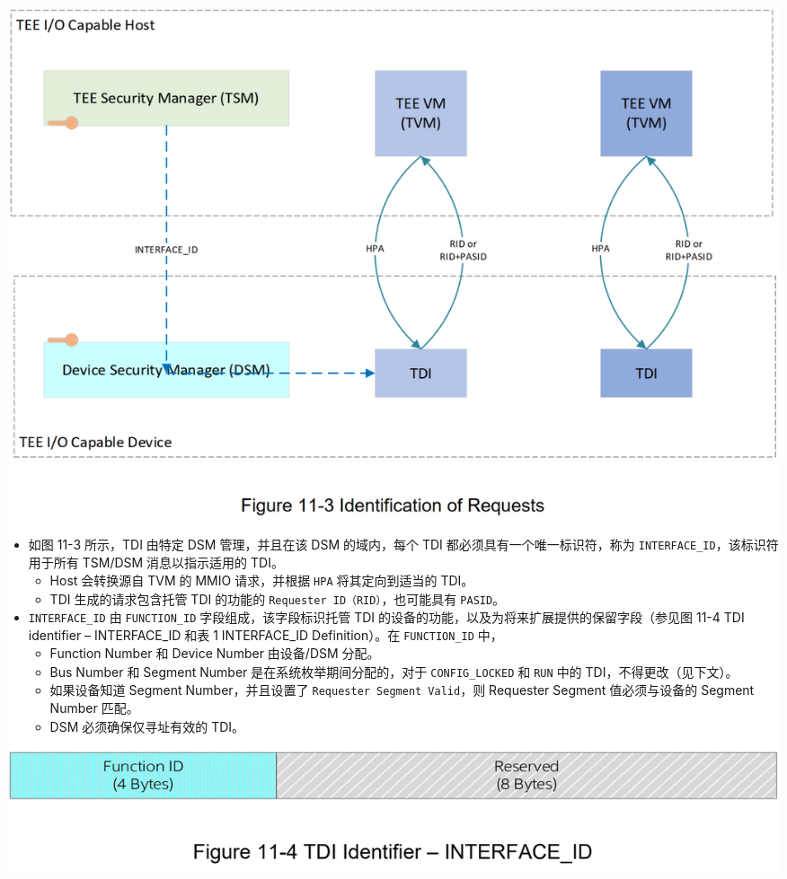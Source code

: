 ![Identification of Requests](pic/tdisp-id-req.png)

* 如图 11-3 所示，TDI 由特定 DSM 管理，并且在该 DSM 的域内，每个 TDI 都必须具有一个唯一标识符，称为 `INTERFACE_ID`，该标识符用于所有 TSM/DSM 消息以指示适用的 TDI。
  * Host 会转换源自 TVM 的 MMIO 请求，并根据 `HPA` 将其定向到适当的 TDI。
  * TDI 生成的请求包含托管 TDI 的功能的 `Requester ID（RID）`，也可能具有 `PASID`。
* `INTERFACE_ID` 由 `FUNCTION_ID` 字段组成，该字段标识托管 TDI 的设备的功能，以及为将来扩展提供的保留字段（参见图 11-4 TDI identifier – INTERFACE_ID 和表 1 INTERFACE_ID Definition）。在 `FUNCTION_ID` 中，
  * Function Number 和 Device Number 由设备/DSM 分配。
  * Bus Number 和 Segment Number 是在系统枚举期间分配的，对于 `CONFIG_LOCKED` 和 `RUN` 中的 TDI，不得更改（见下文）。
  * 如果设备知道 Segment Number，并且设置了 `Requester Segment Valid`，则 Requester Segment 值必须与设备的 Segment Number 匹配。
  * DSM 必须确保仅寻址有效的 TDI。

![TDI Identifier – INTERFACE_ID](pic/tdisp-tdi-id-intf-id.png)
